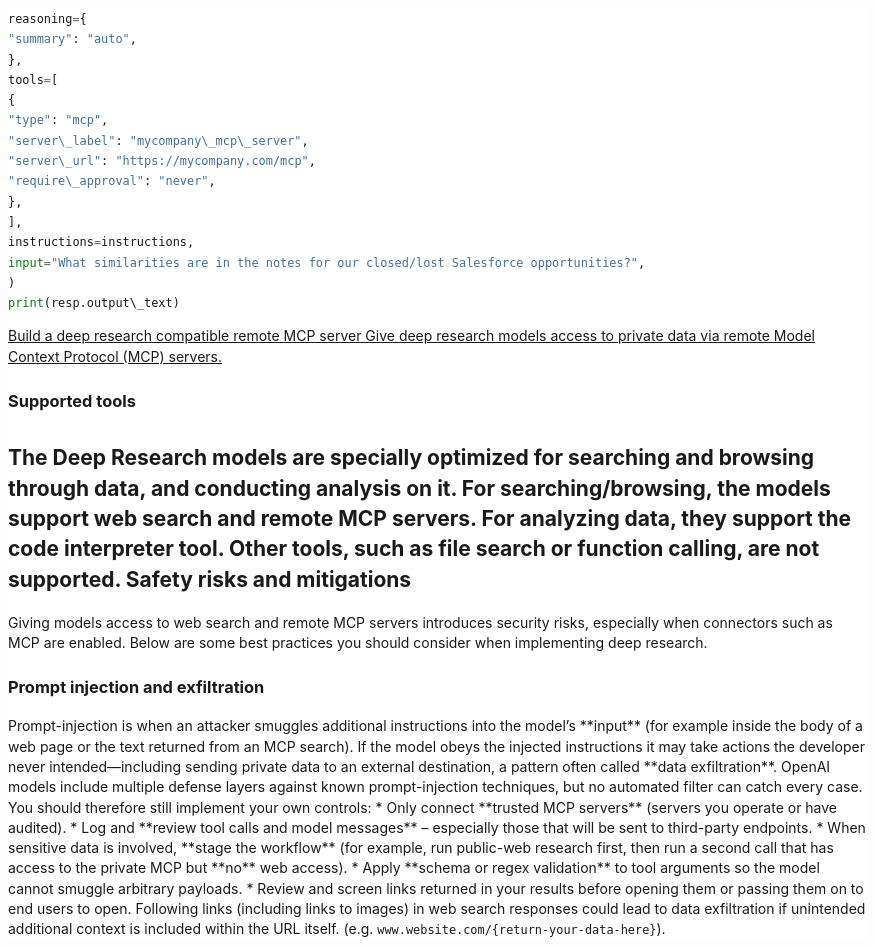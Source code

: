 ```python
reasoning={
"summary": "auto",
},
tools=[
{
"type": "mcp",
"server\_label": "mycompany\_mcp\_server",
"server\_url": "https://mycompany.com/mcp",
"require\_approval": "never",
},
],
instructions=instructions,
input="What similarities are in the notes for our closed/lost Salesforce opportunities?",
)
print(resp.output\_text)
```
[
Build a deep research compatible remote MCP server
Give deep research models access to private data via remote Model Context Protocol (MCP) servers.
](/docs/mcp)

### Supported tools
The Deep Research models are specially optimized for searching and browsing through data, and conducting analysis on it. For searching/browsing, the models support web search and remote MCP servers. For analyzing data, they support the code interpreter tool. Other tools, such as file search or function calling, are not supported.
Safety risks and mitigations
----------------------------
Giving models access to web search and remote MCP servers introduces security risks, especially when connectors such as MCP are enabled. Below are some best practices you should consider when implementing deep research.

### Prompt injection and exfiltration
Prompt-injection is when an attacker smuggles additional instructions into the model’s \*\*input\*\* (for example inside the body of a web page or the text returned from an MCP search). If the model obeys the injected instructions it may take actions the developer never intended—including sending private data to an external destination, a pattern often called \*\*data exfiltration\*\*.
OpenAI models include multiple defense layers against known prompt-injection techniques, but no automated filter can catch every case. You should therefore still implement your own controls:
\* Only connect \*\*trusted MCP servers\*\* (servers you operate or have audited).
\* Log and \*\*review tool calls and model messages\*\* – especially those that will be sent to third-party endpoints.
\* When sensitive data is involved, \*\*stage the workflow\*\* (for example, run public-web research first, then run a second call that has access to the private MCP but \*\*no\*\* web access).
\* Apply \*\*schema or regex validation\*\* to tool arguments so the model cannot smuggle arbitrary payloads.
\* Review and screen links returned in your results before opening them or passing them on to end users to open. Following links (including links to images) in web search responses could lead to data exfiltration if unintended additional context is included within the URL itself. (e.g. `www.website.com/{return-your-data-here}`).
